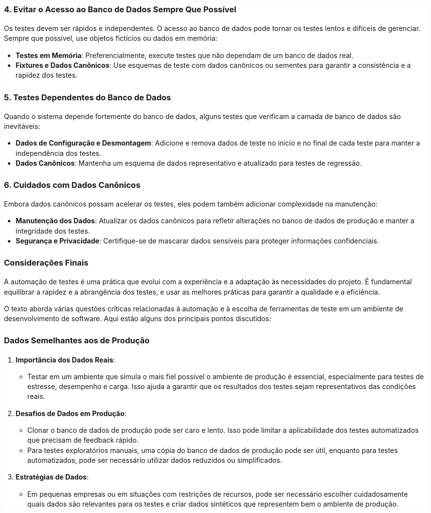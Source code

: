 ### **4. Evitar o Acesso ao Banco de Dados Sempre Que Possível**
Os testes devem ser rápidos e independentes. O acesso ao banco de dados pode tornar os testes lentos e difíceis de gerenciar. Sempre que possível, use objetos fictícios ou dados em memória:
- **Testes em Memória**: Preferencialmente, execute testes que não dependam de um banco de dados real.
- **Fixtures e Dados Canônicos**: Use esquemas de teste com dados canônicos ou sementes para garantir a consistência e a rapidez dos testes.

### **5. Testes Dependentes do Banco de Dados**
Quando o sistema depende fortemente do banco de dados, alguns testes que verificam a camada de banco de dados são inevitáveis:
- **Dados de Configuração e Desmontagem**: Adicione e remova dados de teste no início e no final de cada teste para manter a independência dos testes.
- **Dados Canônicos**: Mantenha um esquema de dados representativo e atualizado para testes de regressão.

### **6. Cuidados com Dados Canônicos**
Embora dados canônicos possam acelerar os testes, eles podem também adicionar complexidade na manutenção:
- **Manutenção dos Dados**: Atualizar os dados canônicos para refletir alterações no banco de dados de produção e manter a integridade dos testes.
- **Segurança e Privacidade**: Certifique-se de mascarar dados sensíveis para proteger informações confidenciais.

### **Considerações Finais**
A automação de testes é uma prática que evolui com a experiência e a adaptação às necessidades do projeto. É fundamental equilibrar a rapidez e a abrangência dos testes, e usar as melhores práticas para garantir a qualidade e a eficiência.


O texto aborda várias questões críticas relacionadas à automação e à escolha de ferramentas de teste em um ambiente de desenvolvimento de software. Aqui estão alguns dos principais pontos discutidos:

### Dados Semelhantes aos de Produção

1. **Importância dos Dados Reais**:
   - Testar em um ambiente que simula o mais fiel possível o ambiente de produção é essencial, especialmente para testes de estresse, desempenho e carga. Isso ajuda a garantir que os resultados dos testes sejam representativos das condições reais.

2. **Desafios de Dados em Produção**:
   - Clonar o banco de dados de produção pode ser caro e lento. Isso pode limitar a aplicabilidade dos testes automatizados que precisam de feedback rápido.
   - Para testes exploratórios manuais, uma cópia do banco de dados de produção pode ser útil, enquanto para testes automatizados, pode ser necessário utilizar dados reduzidos ou simplificados.

3. **Estratégias de Dados**:
   - Em pequenas empresas ou em situações com restrições de recursos, pode ser necessário escolher cuidadosamente quais dados são relevantes para os testes e criar dados sintéticos que representem bem o ambiente de produção.
